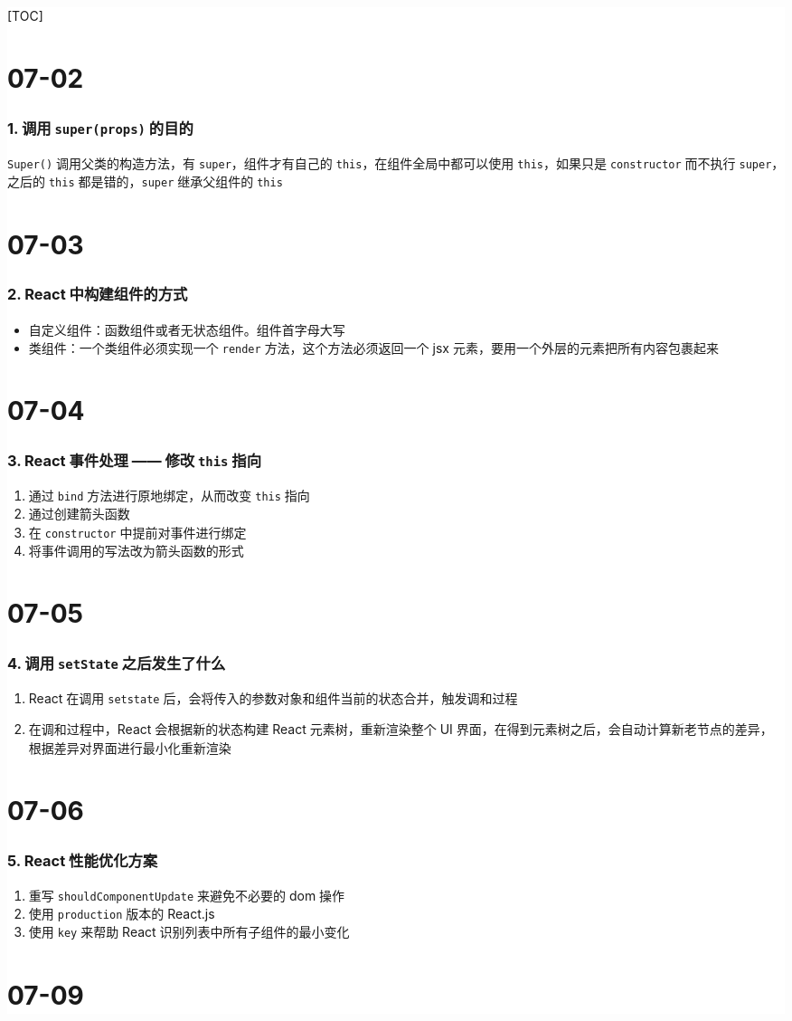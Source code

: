 [TOC]

# 07-02

### 1. 调用 `super(props)` 的目的

`Super()` 调用父类的构造方法，有 `super`，组件才有自己的 `this`，在组件全局中都可以使用 `this`，如果只是 `constructor` 而不执行 `super`，之后的 `this` 都是错的，`super` 继承父组件的 `this`



# 07-03

### 2. React 中构建组件的方式

* 自定义组件：函数组件或者无状态组件。组件首字母大写
* 类组件：一个类组件必须实现一个 `render` 方法，这个方法必须返回一个 jsx 元素，要用一个外层的元素把所有内容包裹起来



# 07-04

### 3. React 事件处理 —— 修改 `this` 指向

1. 通过 `bind` 方法进行原地绑定，从而改变 `this` 指向 
2. 通过创建箭头函数
3. 在 `constructor` 中提前对事件进行绑定
4. 将事件调用的写法改为箭头函数的形式



# 07-05

### 4. 调用 `setState` 之后发生了什么

1. React 在调用 `setstate` 后，会将传入的参数对象和组件当前的状态合并，触发调和过程

2. 在调和过程中，React 会根据新的状态构建 React 元素树，重新渲染整个 UI 界面，在得到元素树之后，会自动计算新老节点的差异，根据差异对界面进行最小化重新渲染



# 07-06

### 5. React 性能优化方案

1. 重写 `shouldComponentUpdate` 来避免不必要的 dom 操作
2. 使用 `production` 版本的 React.js
3. 使用 `key` 来帮助 React 识别列表中所有子组件的最小变化



# 07-09
